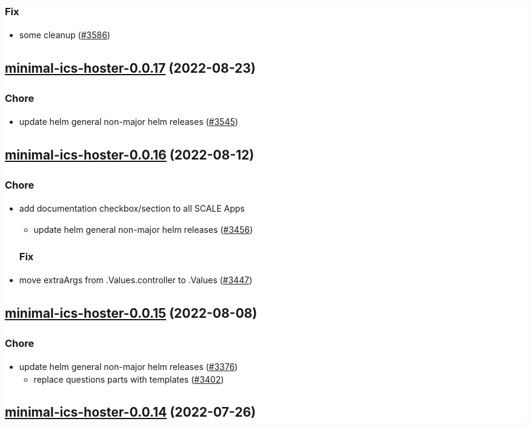 ### Fix

- some cleanup ([#3586](https://github.com/truecharts/charts/issues/3586))




## [minimal-ics-hoster-0.0.17](https://github.com/truecharts/charts/compare/minimal-ics-hoster-0.0.16...minimal-ics-hoster-0.0.17) (2022-08-23)

### Chore

- update helm general non-major helm releases ([#3545](https://github.com/truecharts/charts/issues/3545))




## [minimal-ics-hoster-0.0.16](https://github.com/truecharts/charts/compare/minimal-ics-hoster-0.0.15...minimal-ics-hoster-0.0.16) (2022-08-12)

### Chore

- add documentation checkbox/section to all SCALE Apps
  - update helm general non-major helm releases ([#3456](https://github.com/truecharts/charts/issues/3456))

  ### Fix

- move extraArgs from .Values.controller to .Values ([#3447](https://github.com/truecharts/charts/issues/3447))




## [minimal-ics-hoster-0.0.15](https://github.com/truecharts/charts/compare/minimal-ics-hoster-0.0.14...minimal-ics-hoster-0.0.15) (2022-08-08)

### Chore

- update helm general non-major helm releases ([#3376](https://github.com/truecharts/charts/issues/3376))
  - replace questions parts with templates ([#3402](https://github.com/truecharts/charts/issues/3402))




## [minimal-ics-hoster-0.0.14](https://github.com/truecharts/apps/compare/minimal-ics-hoster-0.0.13...minimal-ics-hoster-0.0.14) (2022-07-26)
